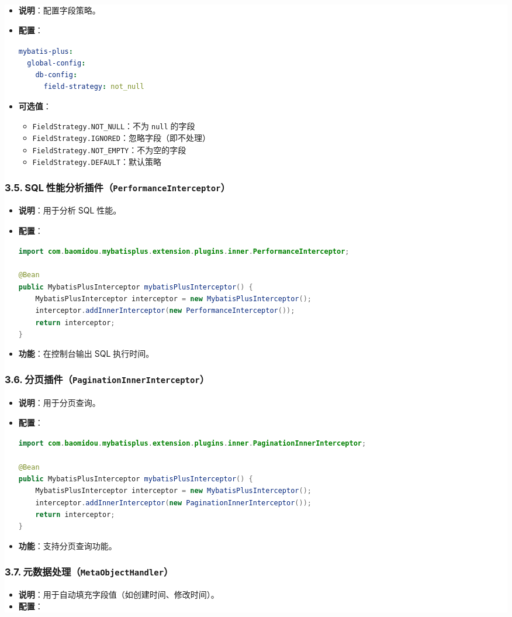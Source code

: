 - **说明**：配置字段策略。
- **配置**：

  ```yaml
  mybatis-plus:
    global-config:
      db-config:
        field-strategy: not_null
  ```

- **可选值**：
  - `FieldStrategy.NOT_NULL`：不为 `null` 的字段
  - `FieldStrategy.IGNORED`：忽略字段（即不处理）
  - `FieldStrategy.NOT_EMPTY`：不为空的字段
  - `FieldStrategy.DEFAULT`：默认策略

### 3.5. SQL 性能分析插件（`PerformanceInterceptor`）

- **说明**：用于分析 SQL 性能。
- **配置**：

  ```java
  import com.baomidou.mybatisplus.extension.plugins.inner.PerformanceInterceptor;

  @Bean
  public MybatisPlusInterceptor mybatisPlusInterceptor() {
      MybatisPlusInterceptor interceptor = new MybatisPlusInterceptor();
      interceptor.addInnerInterceptor(new PerformanceInterceptor());
      return interceptor;
  }
  ```

- **功能**：在控制台输出 SQL 执行时间。

### 3.6. 分页插件（`PaginationInnerInterceptor`）

- **说明**：用于分页查询。
- **配置**：

  ```java
  import com.baomidou.mybatisplus.extension.plugins.inner.PaginationInnerInterceptor;

  @Bean
  public MybatisPlusInterceptor mybatisPlusInterceptor() {
      MybatisPlusInterceptor interceptor = new MybatisPlusInterceptor();
      interceptor.addInnerInterceptor(new PaginationInnerInterceptor());
      return interceptor;
  }
  ```

- **功能**：支持分页查询功能。

### 3.7. 元数据处理（`MetaObjectHandler`）

- **说明**：用于自动填充字段值（如创建时间、修改时间）。
- **配置**：
